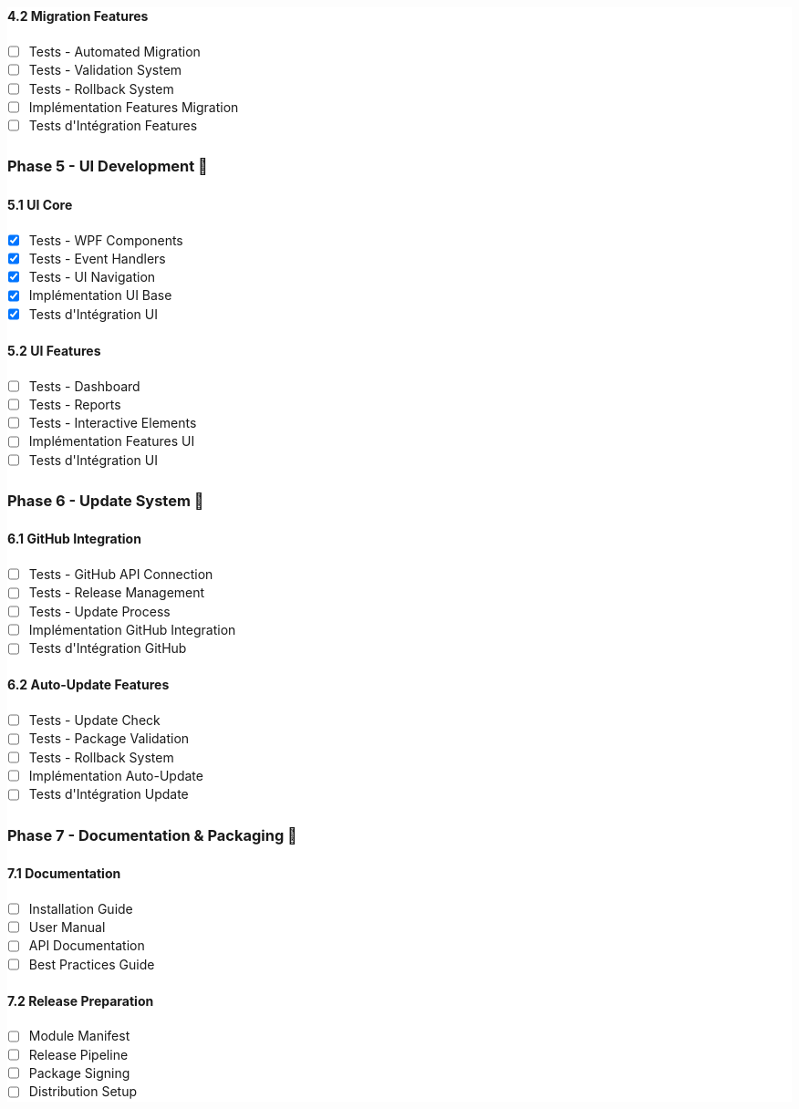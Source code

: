 #### 4.2 Migration Features
- [ ] Tests - Automated Migration
- [ ] Tests - Validation System
- [ ] Tests - Rollback System
- [ ] Implémentation Features Migration
- [ ] Tests d'Intégration Features

### Phase 5 - UI Development 🔴

#### 5.1 UI Core
- [x] Tests - WPF Components
- [x] Tests - Event Handlers
- [x] Tests - UI Navigation
- [x] Implémentation UI Base
- [x] Tests d'Intégration UI

#### 5.2 UI Features
- [ ] Tests - Dashboard
- [ ] Tests - Reports
- [ ] Tests - Interactive Elements
- [ ] Implémentation Features UI
- [ ] Tests d'Intégration UI

### Phase 6 - Update System 🔴

#### 6.1 GitHub Integration
- [ ] Tests - GitHub API Connection
- [ ] Tests - Release Management
- [ ] Tests - Update Process
- [ ] Implémentation GitHub Integration
- [ ] Tests d'Intégration GitHub

#### 6.2 Auto-Update Features
- [ ] Tests - Update Check
- [ ] Tests - Package Validation
- [ ] Tests - Rollback System
- [ ] Implémentation Auto-Update
- [ ] Tests d'Intégration Update

### Phase 7 - Documentation & Packaging 🔴

#### 7.1 Documentation
- [ ] Installation Guide
- [ ] User Manual
- [ ] API Documentation
- [ ] Best Practices Guide

#### 7.2 Release Preparation
- [ ] Module Manifest
- [ ] Release Pipeline
- [ ] Package Signing
- [ ] Distribution Setup
